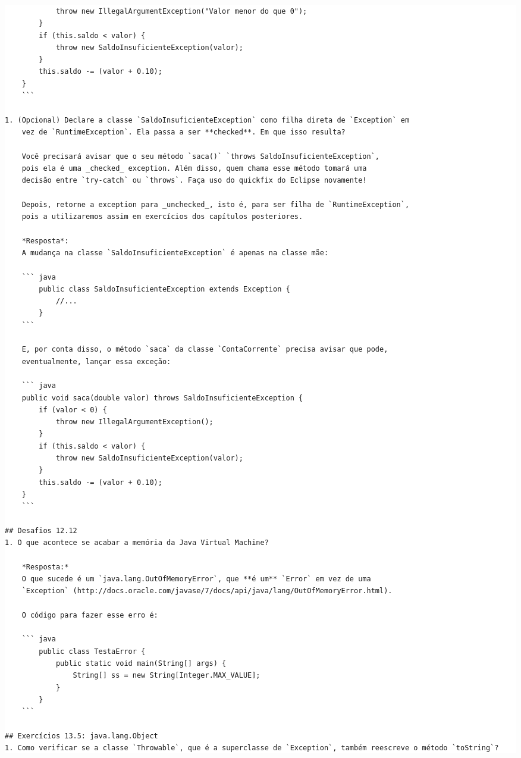 ```
			throw new IllegalArgumentException("Valor menor do que 0");
		}
		if (this.saldo < valor) {
			throw new SaldoInsuficienteException(valor);
		}
		this.saldo -= (valor + 0.10);
	}
	```

1. (Opcional) Declare a classe `SaldoInsuficienteException` como filha direta de `Exception` em
	vez de `RuntimeException`. Ela passa a ser **checked**. Em que isso resulta?

	Você precisará avisar que o seu método `saca()` `throws SaldoInsuficienteException`,
	pois ela é uma _checked_ exception. Além disso, quem chama esse método tomará uma
	decisão entre `try-catch` ou `throws`. Faça uso do quickfix do Eclipse novamente!

	Depois, retorne a exception para _unchecked_, isto é, para ser filha de `RuntimeException`,
	pois a utilizaremos assim em exercícios dos capítulos posteriores.
	
	*Resposta*:
	A mudança na classe `SaldoInsuficienteException` é apenas na classe mãe:

	``` java
		public class SaldoInsuficienteException extends Exception {
			//...	
		}
	```

	E, por conta disso, o método `saca` da classe `ContaCorrente` precisa avisar que pode,
	eventualmente, lançar essa exceção:

	``` java
    public void saca(double valor) throws SaldoInsuficienteException {
        if (valor < 0) {
            throw new IllegalArgumentException();
        }
        if (this.saldo < valor) {
            throw new SaldoInsuficienteException(valor);
        }
        this.saldo -= (valor + 0.10);
    }
	```

## Desafios 12.12
1. O que acontece se acabar a memória da Java Virtual Machine?

	*Resposta:*
	O que sucede é um `java.lang.OutOfMemoryError`, que **é um** `Error` em vez de uma
	`Exception` (http://docs.oracle.com/javase/7/docs/api/java/lang/OutOfMemoryError.html).

	O código para fazer esse erro é:

	``` java
		public class TestaError {
			public static void main(String[] args) {
				String[] ss = new String[Integer.MAX_VALUE];
			}
		}
	```

## Exercícios 13.5: java.lang.Object
1. Como verificar se a classe `Throwable`, que é a superclasse de `Exception`, também reescreve o método `toString`?
```